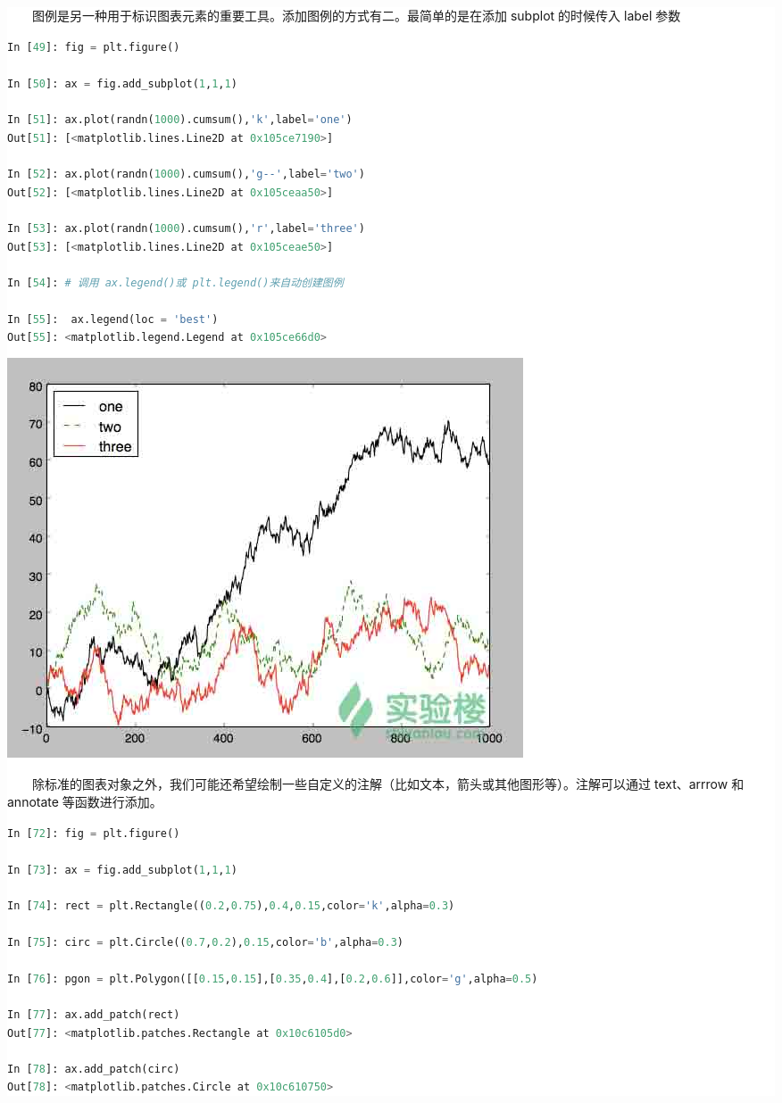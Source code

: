 　　图例是另一种用于标识图表元素的重要工具。添加图例的方式有二。最简单的是在添加 subplot 的时候传入 label 参数

```py
In [49]: fig = plt.figure()

In [50]: ax = fig.add_subplot(1,1,1)

In [51]: ax.plot(randn(1000).cumsum(),'k',label='one')
Out[51]: [<matplotlib.lines.Line2D at 0x105ce7190>]

In [52]: ax.plot(randn(1000).cumsum(),'g--',label='two')
Out[52]: [<matplotlib.lines.Line2D at 0x105ceaa50>]

In [53]: ax.plot(randn(1000).cumsum(),'r',label='three')
Out[53]: [<matplotlib.lines.Line2D at 0x105ceae50>]

In [54]: # 调用 ax.legend()或 plt.legend()来自动创建图例

In [55]:  ax.legend(loc = 'best')
Out[55]: <matplotlib.legend.Legend at 0x105ce66d0> 
```

![图例](img/document-uid79144labid1260timestamp1438668777791.jpg)

　　除标准的图表对象之外，我们可能还希望绘制一些自定义的注解（比如文本，箭头或其他图形等）。注解可以通过 text、arrrow 和 annotate 等函数进行添加。

```py
In [72]: fig = plt.figure()

In [73]: ax = fig.add_subplot(1,1,1)

In [74]: rect = plt.Rectangle((0.2,0.75),0.4,0.15,color='k',alpha=0.3)

In [75]: circ = plt.Circle((0.7,0.2),0.15,color='b',alpha=0.3)

In [76]: pgon = plt.Polygon([[0.15,0.15],[0.35,0.4],[0.2,0.6]],color='g',alpha=0.5)

In [77]: ax.add_patch(rect)
Out[77]: <matplotlib.patches.Rectangle at 0x10c6105d0>

In [78]: ax.add_patch(circ)
Out[78]: <matplotlib.patches.Circle at 0x10c610750>

```